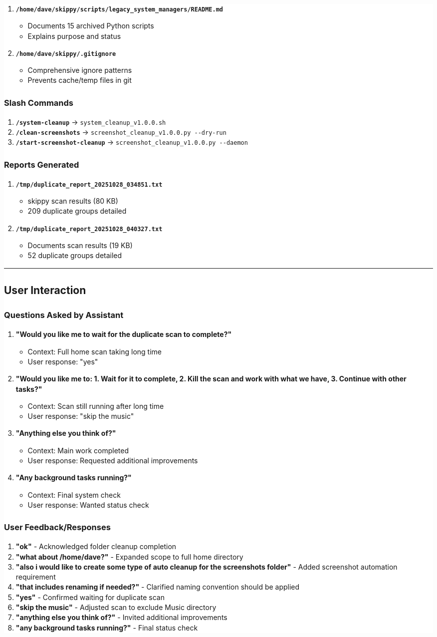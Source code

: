 1. **`/home/dave/skippy/scripts/legacy_system_managers/README.md`**
   - Documents 15 archived Python scripts
   - Explains purpose and status

2. **`/home/dave/skippy/.gitignore`**
   - Comprehensive ignore patterns
   - Prevents cache/temp files in git

### Slash Commands

1. **`/system-cleanup`** → `system_cleanup_v1.0.0.sh`
2. **`/clean-screenshots`** → `screenshot_cleanup_v1.0.0.py --dry-run`
3. **`/start-screenshot-cleanup`** → `screenshot_cleanup_v1.0.0.py --daemon`

### Reports Generated

1. **`/tmp/duplicate_report_20251028_034851.txt`**
   - skippy scan results (80 KB)
   - 209 duplicate groups detailed

2. **`/tmp/duplicate_report_20251028_040327.txt`**
   - Documents scan results (19 KB)
   - 52 duplicate groups detailed

---

## User Interaction

### Questions Asked by Assistant

1. **"Would you like me to wait for the duplicate scan to complete?"**
   - Context: Full home scan taking long time
   - User response: "yes"

2. **"Would you like me to: 1. Wait for it to complete, 2. Kill the scan and work with what we have, 3. Continue with other tasks?"**
   - Context: Scan still running after long time
   - User response: "skip the music"

3. **"Anything else you think of?"**
   - Context: Main work completed
   - User response: Requested additional improvements

4. **"Any background tasks running?"**
   - Context: Final system check
   - User response: Wanted status check

### User Feedback/Responses

1. **"ok"** - Acknowledged folder cleanup completion
2. **"what about /home/dave?"** - Expanded scope to full home directory
3. **"also i would like to create some type of auto cleanup for the screenshots folder"** - Added screenshot automation requirement
4. **"that includes renaming if needed?"** - Clarified naming convention should be applied
5. **"yes"** - Confirmed waiting for duplicate scan
6. **"skip the music"** - Adjusted scan to exclude Music directory
7. **"anything else you think of?"** - Invited additional improvements
8. **"any background tasks running?"** - Final status check

